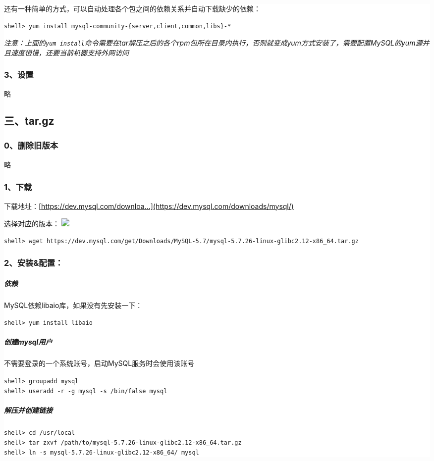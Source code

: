 还有一种简单的方式，可以自动处理各个包之间的依赖关系并自动下载缺少的依赖：

```
shell> yum install mysql-community-{server,client,common,libs}-*
```

*注意：上面的`yum install`命令需要在tar解压之后的各个rpm包所在目录内执行，否则就变成yum方式安装了，需要配置MySQL的yum源并且速度很慢，还要当前机器支持外网访问*

### 3、设置

略

## 三、tar.gz

### 0、删除旧版本

略

### 1、下载

下载地址：[https://dev.mysql.com/downloa...](https://dev.mysql.com/downloads/mysql/)

选择对应的版本：
![](https://gitee.com/jasonM4A1/pictureHost/raw/master/20201130100824.png)

```
shell> wget https://dev.mysql.com/get/Downloads/MySQL-5.7/mysql-5.7.26-linux-glibc2.12-x86_64.tar.gz
```

### 2、安装&配置：

##### 依赖

MySQL依赖libaio库，如果没有先安装一下：

```
shell> yum install libaio
```

##### 创建mysql用户

不需要登录的一个系统账号，启动MySQL服务时会使用该账号

```
shell> groupadd mysql
shell> useradd -r -g mysql -s /bin/false mysql
```

##### 解压并创建链接

```
shell> cd /usr/local
shell> tar zxvf /path/to/mysql-5.7.26-linux-glibc2.12-x86_64.tar.gz
shell> ln -s mysql-5.7.26-linux-glibc2.12-x86_64/ mysql
```
